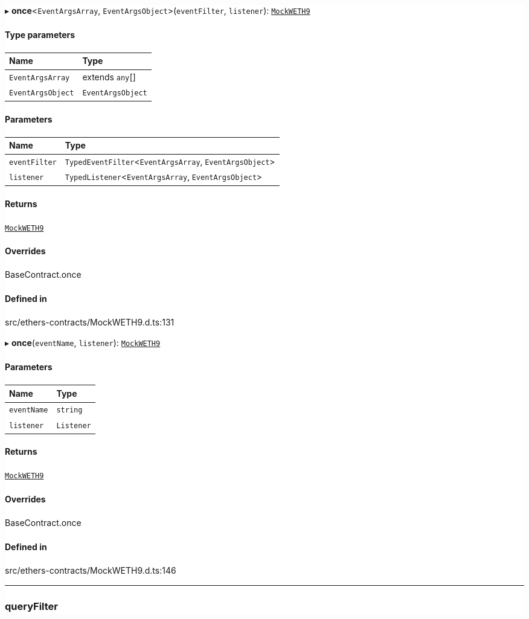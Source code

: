 ▸ **once**<`EventArgsArray`, `EventArgsObject`\>(`eventFilter`, `listener`): [`MockWETH9`](ethers_contracts.MockWETH9.md)

#### Type parameters

| Name | Type |
| :------ | :------ |
| `EventArgsArray` | extends `any`[] |
| `EventArgsObject` | `EventArgsObject` |

#### Parameters

| Name | Type |
| :------ | :------ |
| `eventFilter` | `TypedEventFilter`<`EventArgsArray`, `EventArgsObject`\> |
| `listener` | `TypedListener`<`EventArgsArray`, `EventArgsObject`\> |

#### Returns

[`MockWETH9`](ethers_contracts.MockWETH9.md)

#### Overrides

BaseContract.once

#### Defined in

src/ethers-contracts/MockWETH9.d.ts:131

▸ **once**(`eventName`, `listener`): [`MockWETH9`](ethers_contracts.MockWETH9.md)

#### Parameters

| Name | Type |
| :------ | :------ |
| `eventName` | `string` |
| `listener` | `Listener` |

#### Returns

[`MockWETH9`](ethers_contracts.MockWETH9.md)

#### Overrides

BaseContract.once

#### Defined in

src/ethers-contracts/MockWETH9.d.ts:146

___

### queryFilter
